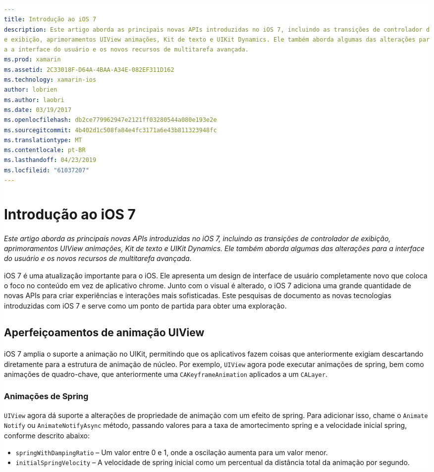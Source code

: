 ```yaml
---
title: Introdução ao iOS 7
description: Este artigo aborda as principais novas APIs introduzidas no iOS 7, incluindo as transições de controlador de exibição, aprimoramentos UIView animações, Kit de texto e UIKit Dynamics. Ele também aborda algumas das alterações para a interface do usuário e os novos recursos de multitarefa avançada.
ms.prod: xamarin
ms.assetid: 2C33018F-D64A-4BAA-A34E-082EF311D162
ms.technology: xamarin-ios
author: lobrien
ms.author: laobri
ms.date: 03/19/2017
ms.openlocfilehash: db2ce779962947e2121ff03280544a080e193e2e
ms.sourcegitcommit: 4b402d1c508fa84e4fc3171a6e43b811323948fc
ms.translationtype: MT
ms.contentlocale: pt-BR
ms.lasthandoff: 04/23/2019
ms.locfileid: "61037207"
---
```

# <a name="introduction-to-ios-7"></a>Introdução ao iOS 7

_Este artigo aborda as principais novas APIs introduzidas no iOS 7, incluindo as transições de controlador de exibição, aprimoramentos UIView animações, Kit de texto e UIKit Dynamics. Ele também aborda algumas das alterações para a interface do usuário e os novos recursos de multitarefa avançada._

iOS 7 é uma atualização importante para o iOS. Ele apresenta um design de interface de usuário completamente novo que coloca o foco no conteúdo em vez de aplicativo chrome. Junto com o visual é alterado, o iOS 7 adiciona uma grande quantidade de novas APIs para criar experiências e interações mais sofisticadas. Este pesquisas de documento as novas tecnologias introduzidas com iOS 7 e serve como um ponto de partida para obter uma exploração.

## <a name="uiview-animation-enhancements"></a>Aperfeiçoamentos de animação UIView

iOS 7 amplia o suporte a animação no UIKit, permitindo que os aplicativos fazem coisas que anteriormente exigiam descartando diretamente para a estrutura de animação de núcleo. Por exemplo, `UIView` agora pode executar animações de spring, bem como animações de quadro-chave, que anteriormente uma `CAKeyframeAnimation` aplicados a um `CALayer`.

### <a name="spring-animations"></a>Animações de Spring

 `UIView` agora dá suporte a alterações de propriedade de animação com um efeito de spring. Para adicionar isso, chame o `AnimateNotify` ou `AnimateNotifyAsync` método, passando valores para a taxa de amortecimento spring e a velocidade inicial spring, conforme descrito abaixo:

-  `springWithDampingRatio` – Um valor entre 0 e 1, onde a oscilação aumenta para um valor menor.
-  `initialSpringVelocity` – A velocidade de spring inicial como um percentual da distância total da animação por segundo.
